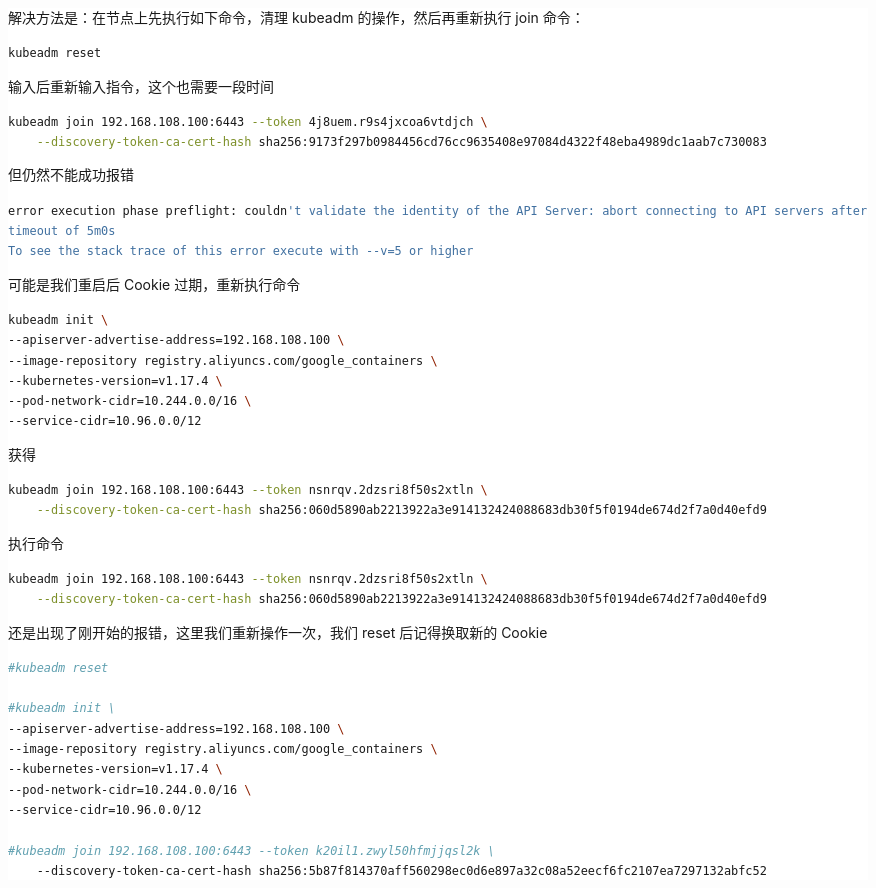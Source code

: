解决方法是：在节点上先执行如下命令，清理 kubeadm 的操作，然后再重新执行 join 命令：

```bash
kubeadm reset
```

输入后重新输入指令，这个也需要一段时间

```bash
kubeadm join 192.168.108.100:6443 --token 4j8uem.r9s4jxcoa6vtdjch \
    --discovery-token-ca-cert-hash sha256:9173f297b0984456cd76cc9635408e97084d4322f48eba4989dc1aab7c730083
```

但仍然不能成功报错

```bash
error execution phase preflight: couldn't validate the identity of the API Server: abort connecting to API servers after timeout of 5m0s
To see the stack trace of this error execute with --v=5 or higher
```

可能是我们重启后 Cookie 过期，重新执行命令

```bash
kubeadm init \
--apiserver-advertise-address=192.168.108.100 \
--image-repository registry.aliyuncs.com/google_containers \
--kubernetes-version=v1.17.4 \
--pod-network-cidr=10.244.0.0/16 \
--service-cidr=10.96.0.0/12
```

获得

```bash
kubeadm join 192.168.108.100:6443 --token nsnrqv.2dzsri8f50s2xtln \
    --discovery-token-ca-cert-hash sha256:060d5890ab2213922a3e914132424088683db30f5f0194de674d2f7a0d40efd9
```

执行命令

```bash
kubeadm join 192.168.108.100:6443 --token nsnrqv.2dzsri8f50s2xtln \
    --discovery-token-ca-cert-hash sha256:060d5890ab2213922a3e914132424088683db30f5f0194de674d2f7a0d40efd9
```

还是出现了刚开始的报错，这里我们重新操作一次，我们 reset 后记得换取新的 Cookie

```bash
#kubeadm reset

#kubeadm init \
--apiserver-advertise-address=192.168.108.100 \
--image-repository registry.aliyuncs.com/google_containers \
--kubernetes-version=v1.17.4 \
--pod-network-cidr=10.244.0.0/16 \
--service-cidr=10.96.0.0/12 

#kubeadm join 192.168.108.100:6443 --token k20il1.zwyl50hfmjjqsl2k \
    --discovery-token-ca-cert-hash sha256:5b87f814370aff560298ec0d6e897a32c08a52eecf6fc2107ea7297132abfc52
```
